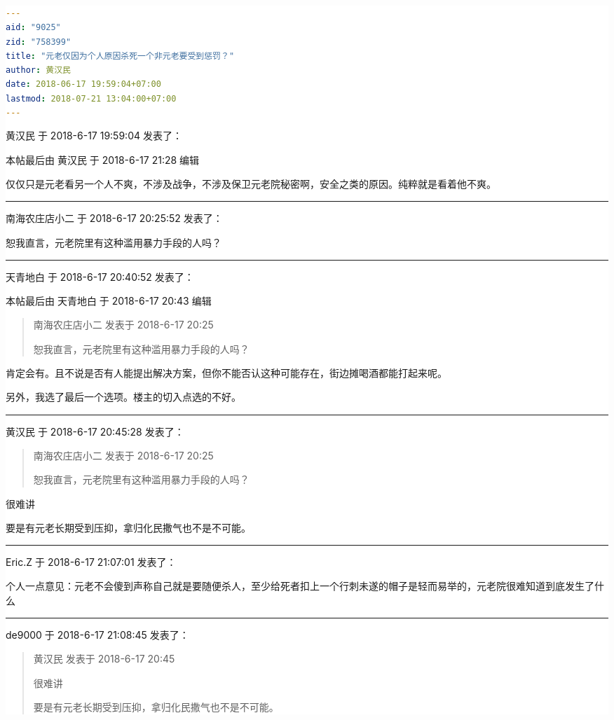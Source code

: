```yaml
---
aid: "9025"
zid: "758399"
title: "元老仅因为个人原因杀死一个非元老要受到惩罚？"
author: 黄汉民
date: 2018-06-17 19:59:04+07:00
lastmod: 2018-07-21 13:04:00+07:00
---
```


黄汉民 于 2018-6-17 19:59:04 发表了：

本帖最后由 黄汉民 于 2018-6-17 21:28 编辑

仅仅只是元老看另一个人不爽，不涉及战争，不涉及保卫元老院秘密啊，安全之类的原因。纯粹就是看着他不爽。

---

南海农庄店小二 于 2018-6-17 20:25:52 发表了：

恕我直言，元老院里有这种滥用暴力手段的人吗？

---

天青地白 于 2018-6-17 20:40:52 发表了：

本帖最后由 天青地白 于 2018-6-17 20:43 编辑

> 南海农庄店小二 发表于 2018-6-17 20:25
>
> 恕我直言，元老院里有这种滥用暴力手段的人吗？

肯定会有。且不说是否有人能提出解决方案，但你不能否认这种可能存在，街边摊喝酒都能打起来呢。

另外，我选了最后一个选项。楼主的切入点选的不好。

---

黄汉民 于 2018-6-17 20:45:28 发表了：

> 南海农庄店小二 发表于 2018-6-17 20:25
>
> 恕我直言，元老院里有这种滥用暴力手段的人吗？

很难讲

要是有元老长期受到压抑，拿归化民撒气也不是不可能。

---

Eric.Z 于 2018-6-17 21:07:01 发表了：

个人一点意见：元老不会傻到声称自己就是要随便杀人，至少给死者扣上一个行刺未遂的帽子是轻而易举的，元老院很难知道到底发生了什么

---

de9000 于 2018-6-17 21:08:45 发表了：

> 黄汉民 发表于 2018-6-17 20:45
>
> 很难讲
>
> 要是有元老长期受到压抑，拿归化民撒气也不是不可能。
